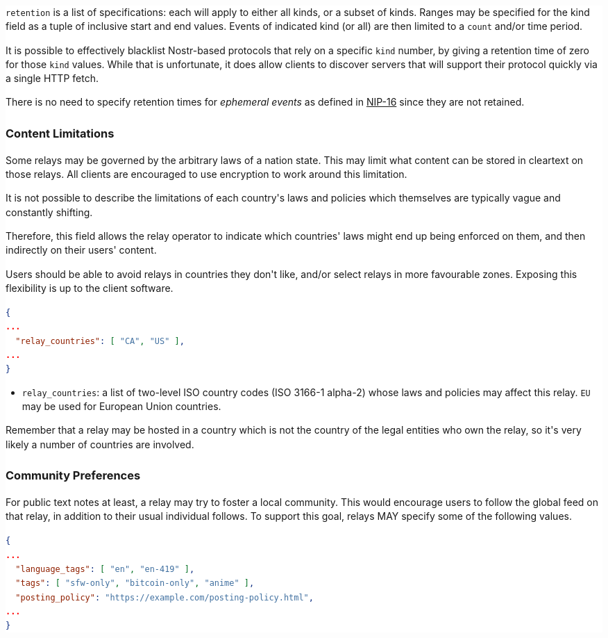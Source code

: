 `retention` is a list of specifications: each will apply to either all kinds, or 
a subset of kinds. Ranges may be specified for the kind field as a tuple of inclusive
start and end values. Events of indicated kind (or all) are then limited to a `count`
and/or time period.

It is possible to effectively blacklist Nostr-based protocols that rely on
a specific `kind` number, by giving a retention time of zero for those `kind` values.
While that is unfortunate, it does allow clients to discover servers that will
support their protocol quickly via a single HTTP fetch.

There is no need to specify retention times for _ephemeral events_ as defined
in [NIP-16](16.md) since they are not retained.


### Content Limitations ###

Some relays may be governed by the arbitrary laws of a nation state. This
may limit what content can be stored in cleartext on those relays. All
clients are encouraged to use encryption to work around this limitation.

It is not possible to describe the limitations of each country's laws
and policies which themselves are typically vague and constantly shifting.

Therefore, this field allows the relay operator to indicate which
countries' laws might end up being enforced on them, and then
indirectly on their users' content.

Users should be able to avoid relays in countries they don't like,
and/or select relays in more favourable zones. Exposing this
flexibility is up to the client software.

```json
{
...
  "relay_countries": [ "CA", "US" ],
...
}
```

- `relay_countries`: a list of two-level ISO country codes (ISO 3166-1 alpha-2)  whose
  laws and policies may affect this relay. `EU` may be used for European Union countries.

Remember that a relay may be hosted in a country which is not the
country of the legal entities who own the relay, so it's very
likely a number of countries are involved.


### Community Preferences ###

For public text notes at least, a relay may try to foster a
local community. This would encourage users to follow the global
feed on that relay, in addition to their usual individual follows.
To support this goal, relays MAY specify some of the following values.

```json
{
...
  "language_tags": [ "en", "en-419" ],
  "tags": [ "sfw-only", "bitcoin-only", "anime" ],
  "posting_policy": "https://example.com/posting-policy.html",
...
}
```

